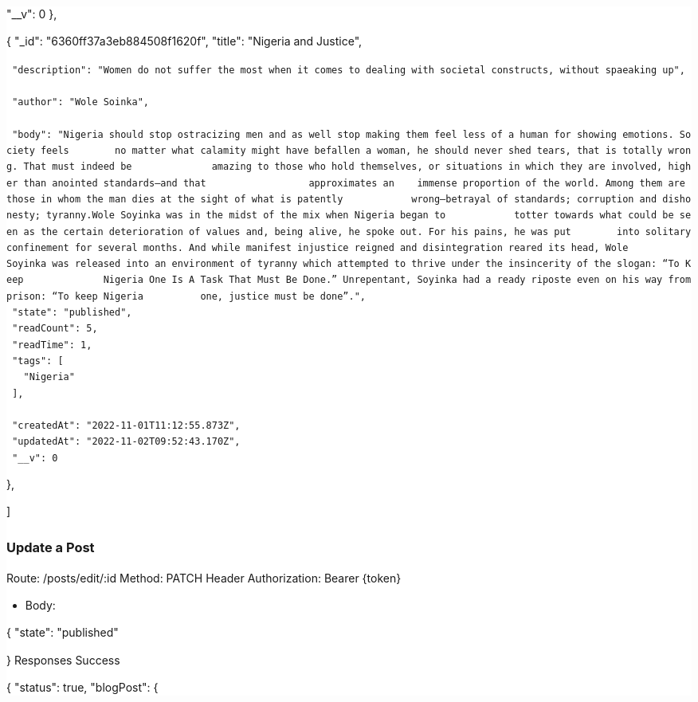    "__v": 0
 },
 
  {
     "_id": "6360ff37a3eb884508f1620f",
     "title": "Nigeria and Justice",
     
     "description": "Women do not suffer the most when it comes to dealing with societal constructs, without spaeaking up",
     
     "author": "Wole Soinka",
     
     "body": "Nigeria should stop ostracizing men and as well stop making them feel less of a human for showing emotions. Society feels        no matter what calamity might have befallen a woman, he should never shed tears, that is totally wrong. That must indeed be              amazing to those who hold themselves, or situations in which they are involved, higher than anointed standards—and that                  approximates an    immense proportion of the world. Among them are those in whom the man dies at the sight of what is patently            wrong—betrayal of standards; corruption and dishonesty; tyranny.Wole Soyinka was in the midst of the mix when Nigeria began to            totter towards what could be seen as the certain deterioration of values and, being alive, he spoke out. For his pains, he was put        into solitary confinement for several months. And while manifest injustice reigned and disintegration reared its head, Wole              Soyinka was released into an environment of tyranny which attempted to thrive under the insincerity of the slogan: “To Keep              Nigeria One Is A Task That Must Be Done.” Unrepentant, Soyinka had a ready riposte even on his way from prison: “To keep Nigeria          one, justice must be done”.",
     "state": "published",
     "readCount": 5,
     "readTime": 1,
     "tags": [
       "Nigeria"
     ],
     
     "createdAt": "2022-11-01T11:12:55.873Z",
     "updatedAt": "2022-11-02T09:52:43.170Z",
     "__v": 0
   },
   
   ]

   
### Update a Post
Route: /posts/edit/:id
Method: PATCH
Header
Authorization: Bearer {token}
- Body: 

{
  "state": "published"
  
}
Responses
Success

{
  "status": true,
  "blogPost": {
  